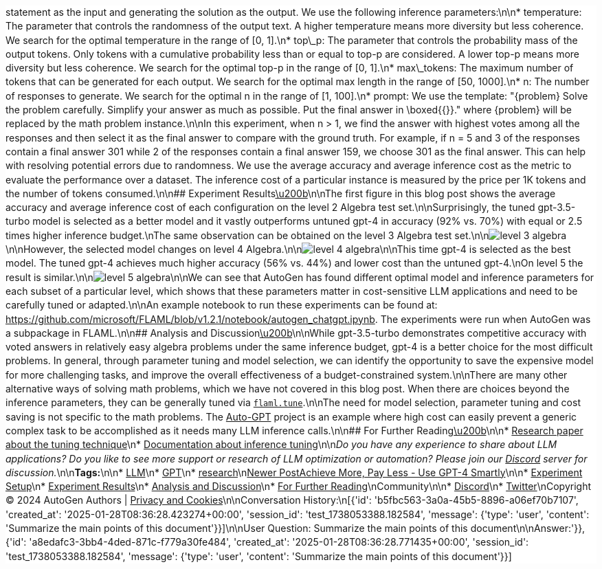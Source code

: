 statement as the input and generating the solution as the output. We use the following inference parameters:\n\n* temperature: The parameter that controls the randomness of the output text. A higher temperature means more diversity but less coherence. We search for the optimal temperature in the range of [0, 1].\n* top\\_p: The parameter that controls the probability mass of the output tokens. Only tokens with a cumulative probability less than or equal to top-p are considered. A lower top-p means more diversity but less coherence. We search for the optimal top-p in the range of [0, 1].\n* max\\_tokens: The maximum number of tokens that can be generated for each output. We search for the optimal max length in the range of [50, 1000].\n* n: The number of responses to generate. We search for the optimal n in the range of [1, 100].\n* prompt: We use the template: "{problem} Solve the problem carefully. Simplify your answer as much as possible. Put the final answer in \\boxed{{}}." where {problem} will be replaced by the math problem instance.\n\nIn this experiment, when n > 1, we find the answer with highest votes among all the responses and then select it as the final answer to compare with the ground truth. For example, if n = 5 and 3 of the responses contain a final answer 301 while 2 of the responses contain a final answer 159, we choose 301 as the final answer. This can help with resolving potential errors due to randomness. We use the average accuracy and average inference cost as the metric to evaluate the performance over a dataset. The inference cost of a particular instance is measured by the price per 1K tokens and the number of tokens consumed.\n\n## Experiment Results[\u200b](#experiment-results "Direct link to Experiment Results")\n\nThe first figure in this blog post shows the average accuracy and average inference cost of each configuration on the level 2 Algebra test set.\n\nSurprisingly, the tuned gpt-3.5-turbo model is selected as a better model and it vastly outperforms untuned gpt-4 in accuracy (92% vs. 70%) with equal or 2.5 times higher inference budget.\nThe same observation can be obtained on the level 3 Algebra test set.\n\n![level 3 algebra](/autogen/assets/images/level3algebra-94e87a683ac8832ac7ae6f41f30131a4.png)\n\nHowever, the selected model changes on level 4 Algebra.\n\n![level 4 algebra](/autogen/assets/images/level4algebra-492beb22490df30d6cc258f061912dcd.png)\n\nThis time gpt-4 is selected as the best model. The tuned gpt-4 achieves much higher accuracy (56% vs. 44%) and lower cost than the untuned gpt-4.\nOn level 5 the result is similar.\n\n![level 5 algebra](/autogen/assets/images/level5algebra-8fba701551334296d08580b4b489fe56.png)\n\nWe can see that AutoGen has found different optimal model and inference parameters for each subset of a particular level, which shows that these parameters matter in cost-sensitive LLM applications and need to be carefully tuned or adapted.\n\nAn example notebook to run these experiments can be found at: <https://github.com/microsoft/FLAML/blob/v1.2.1/notebook/autogen_chatgpt.ipynb>. The experiments were run when AutoGen was a subpackage in FLAML.\n\n## Analysis and Discussion[\u200b](#analysis-and-discussion "Direct link to Analysis and Discussion")\n\nWhile gpt-3.5-turbo demonstrates competitive accuracy with voted answers in relatively easy algebra problems under the same inference budget, gpt-4 is a better choice for the most difficult problems. In general, through parameter tuning and model selection, we can identify the opportunity to save the expensive model for more challenging tasks, and improve the overall effectiveness of a budget-constrained system.\n\nThere are many other alternative ways of solving math problems, which we have not covered in this blog post. When there are choices beyond the inference parameters, they can be generally tuned via [`flaml.tune`](https://microsoft.github.io/FLAML/docs/Use-Cases/Tune-User-Defined-Function).\n\nThe need for model selection, parameter tuning and cost saving is not specific to the math problems. The [Auto-GPT](https://github.com/Significant-Gravitas/Auto-GPT) project is an example where high cost can easily prevent a generic complex task to be accomplished as it needs many LLM inference calls.\n\n## For Further Reading[\u200b](#for-further-reading "Direct link to For Further Reading")\n\n* [Research paper about the tuning technique](https://arxiv.org/abs/2303.04673)\n* [Documentation about inference tuning](/autogen/docs/Use-Cases/enhanced_inference)\n\n*Do you have any experience to share about LLM applications? Do you like to see more support or research of LLM optimization or automation? Please join our [Discord](https://discord.gg/pAbnFJrkgZ) server for discussion.*\n\n**Tags:**\n\n* [LLM](/autogen/blog/tags/llm)\n* [GPT](/autogen/blog/tags/gpt)\n* [research](/autogen/blog/tags/research)\n[Newer PostAchieve More, Pay Less - Use GPT-4 Smartly](/autogen/blog/2023/05/18/GPT-adaptive-humaneval)\n\n* [Experiment Setup](#experiment-setup)\n* [Experiment Results](#experiment-results)\n* [Analysis and Discussion](#analysis-and-discussion)\n* [For Further Reading](#for-further-reading)\nCommunity\n\n* [Discord](https://discord.gg/pAbnFJrkgZ)\n* [Twitter](https://twitter.com/pyautogen)\nCopyright © 2024 AutoGen Authors | [Privacy and Cookies](https://go.microsoft.com/fwlink/?LinkId=521839)\n\nConversation History:\n[{\'id\': \'b5fbc563-3a0a-45b5-8896-a06ef70b7107\', \'created_at\': \'2025-01-28T08:36:28.423274+00:00\', \'session_id\': \'test_1738053388.182584\', \'message\': {\'type\': \'user\', \'content\': \'Summarize the main points of this document\'}}]\n\nUser Question: Summarize the main points of this document\n\nAnswer:'}}, {'id': 'a8edafc3-3bb4-4ded-871c-f779a30fe484', 'created_at': '2025-01-28T08:36:28.771435+00:00', 'session_id': 'test_1738053388.182584', 'message': {'type': 'user', 'content':
'Summarize the main points of this document'}}]
